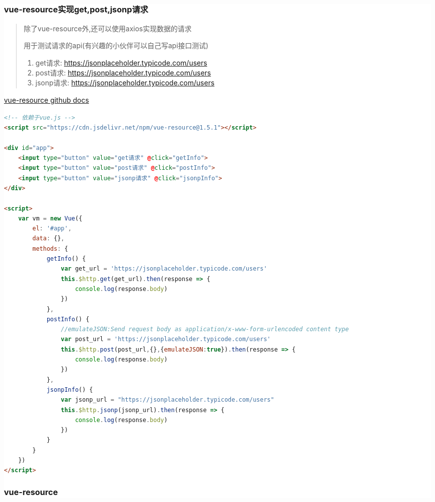 ### vue-resource实现get,post,jsonp请求

> 除了vue-resource外,还可以使用axios实现数据的请求
>
> 用于测试请求的api(有兴趣的小伙伴可以自己写api接口测试)
>
> 1. get请求: https://jsonplaceholder.typicode.com/users
> 2. post请求: https://jsonplaceholder.typicode.com/users
> 3. jsonp请求: https://jsonplaceholder.typicode.com/users

[vue-resource github docs](https://github.com/pagekit/vue-resource)

```html
<!-- 依赖于vue.js -->
<script src="https://cdn.jsdelivr.net/npm/vue-resource@1.5.1"></script>

<div id="app">
    <input type="button" value="get请求" @click="getInfo">
    <input type="button" value="post请求" @click="postInfo">
    <input type="button" value="jsonp请求" @click="jsonpInfo">
</div>

<script>
    var vm = new Vue({
        el: '#app',
        data: {},
        methods: {
            getInfo() {
                var get_url = 'https://jsonplaceholder.typicode.com/users'
                this.$http.get(get_url).then(response => {
                    console.log(response.body)
                })
            },
            postInfo() {
                //emulateJSON:Send request body as application/x-www-form-urlencoded content type
                var post_url = 'https://jsonplaceholder.typicode.com/users'
                this.$http.post(post_url,{},{emulateJSON:true}).then(response => {
                    console.log(response.body)
                })
            },
            jsonpInfo() {
                var jsonp_url = "https://jsonplaceholder.typicode.com/users"
                this.$http.jsonp(jsonp_url).then(response => {
                    console.log(response.body)
                })
            }
        }
    })
</script>
```

### vue-resource
